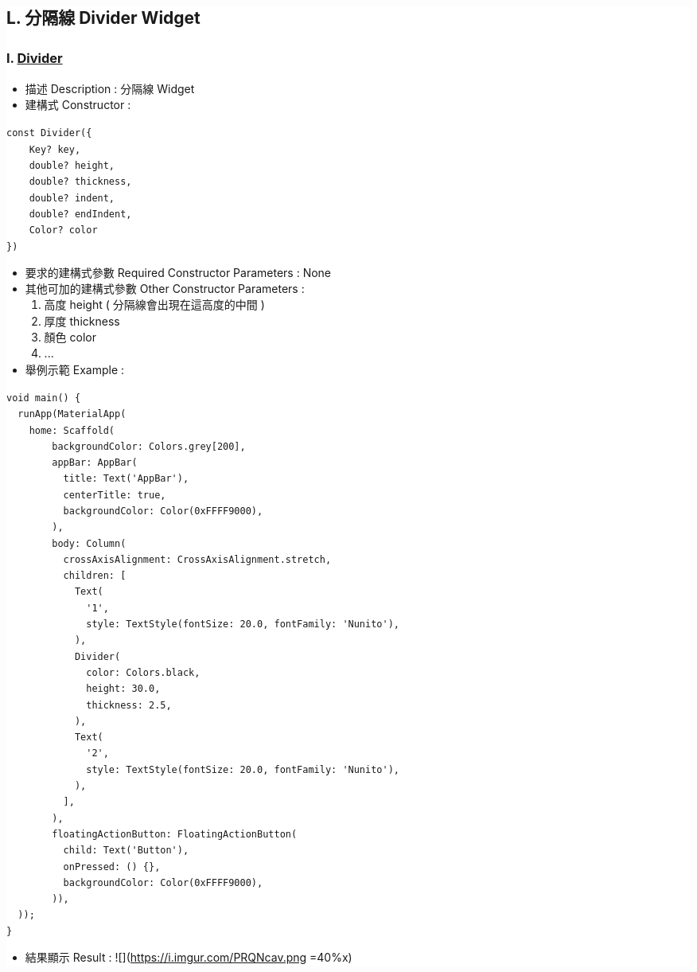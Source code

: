 

## L. 分隔線 Divider Widget
### I. [Divider](https://api.flutter.dev/flutter/material/Divider-class.html)
* 描述 Description : 分隔線 Widget
* 建構式 Constructor : 
```
const Divider({
    Key? key,
    double? height,
    double? thickness,
    double? indent,
    double? endIndent,
    Color? color
})
```
* 要求的建構式參數 Required Constructor Parameters : None
* 其他可加的建構式參數 Other Constructor Parameters : 
  1. 高度 height  ( 分隔線會出現在這高度的中間 )
  2. 厚度 thickness
  3. 顏色 color
  4. ...
* 舉例示範 Example : 
```java=
void main() {
  runApp(MaterialApp(
    home: Scaffold(
        backgroundColor: Colors.grey[200],
        appBar: AppBar(
          title: Text('AppBar'),
          centerTitle: true,
          backgroundColor: Color(0xFFFF9000),
        ),
        body: Column(
          crossAxisAlignment: CrossAxisAlignment.stretch,
          children: [
            Text(
              '1',
              style: TextStyle(fontSize: 20.0, fontFamily: 'Nunito'),
            ),
            Divider(
              color: Colors.black,
              height: 30.0,
              thickness: 2.5,
            ),
            Text(
              '2',
              style: TextStyle(fontSize: 20.0, fontFamily: 'Nunito'),
            ),
          ],
        ),
        floatingActionButton: FloatingActionButton(
          child: Text('Button'),
          onPressed: () {},
          backgroundColor: Color(0xFFFF9000),
        )),
  ));
}
```
* 結果顯示 Result : 
  ![](https://i.imgur.com/PRQNcav.png =40%x)
